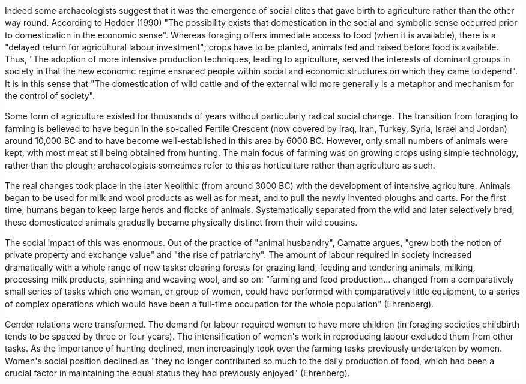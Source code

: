 Indeed some archaeologists suggest that it was the emergence of social
elites that gave birth to agriculture rather than the other way round.
According to Hodder (1990) "The possibility exists that domestication in
the social and symbolic sense occurred prior to domestication in the
economic sense". Whereas foraging offers immediate access to food (when
it is available), there is a "delayed return for agricultural labour
investment"; crops have to be planted, animals fed and raised before
food is available. Thus, "The adoption of more intensive production
techniques, leading to agriculture, served the interests of dominant
groups in society in that the new economic regime ensnared people within
social and economic structures on which they came to depend". It is in
this sense that "The domestication of wild cattle and of the external
wild more generally is a metaphor and mechanism for the control of
society".

Some form of agriculture existed for thousands of years without
particularly radical social change. The transition from foraging to
farming is believed to have begun in the so-called Fertile Crescent (now
covered by Iraq, Iran, Turkey, Syria, Israel and Jordan) around 10,000
BC and to have become well-established in this area by 6000 BC. However,
only small numbers of animals were kept, with most meat still being
obtained from hunting. The main focus of farming was on growing crops
using simple technology, rather than the plough; archaeologists
sometimes refer to this as horticulture rather than agriculture as such.

The real changes took place in the later Neolithic (from around 3000 BC)
with the development of intensive agriculture. Animals began to be used
for milk and wool products as well as for meat, and to pull the newly
invented ploughs and carts. For the first time, humans began to keep
large herds and flocks of animals. Systematically separated from the
wild and later selectively bred, these domesticated animals gradually
became physically distinct from their wild cousins.

The social impact of this was enormous. Out of the practice of "animal
husbandry", Camatte argues, "grew both the notion of private property
and exchange value" and "the rise of patriarchy". The amount of labour
required in society increased dramatically with a whole range of new
tasks: clearing forests for grazing land, feeding and tendering animals,
milking, processing milk products, spinning and weaving wool, and so on:
"farming and food production... changed from a comparatively small
series of tasks which one woman, or group of women, could have performed
with comparatively little equipment, to a series of complex operations
which would have been a full-time occupation for the whole population"
(Ehrenberg).

Gender relations were transformed. The demand for labour required women
to have more children (in foraging societies childbirth tends to be
spaced by three or four years). The intensification of women's work in
reproducing labour excluded them from other tasks. As the importance of
hunting declined, men increasingly took over the farming tasks
previously undertaken by women. Women's social position declined as
"they no longer contributed so much to the daily production of food,
which had been a crucial factor in maintaining the equal status they had
previously enjoyed" (Ehrenberg).
